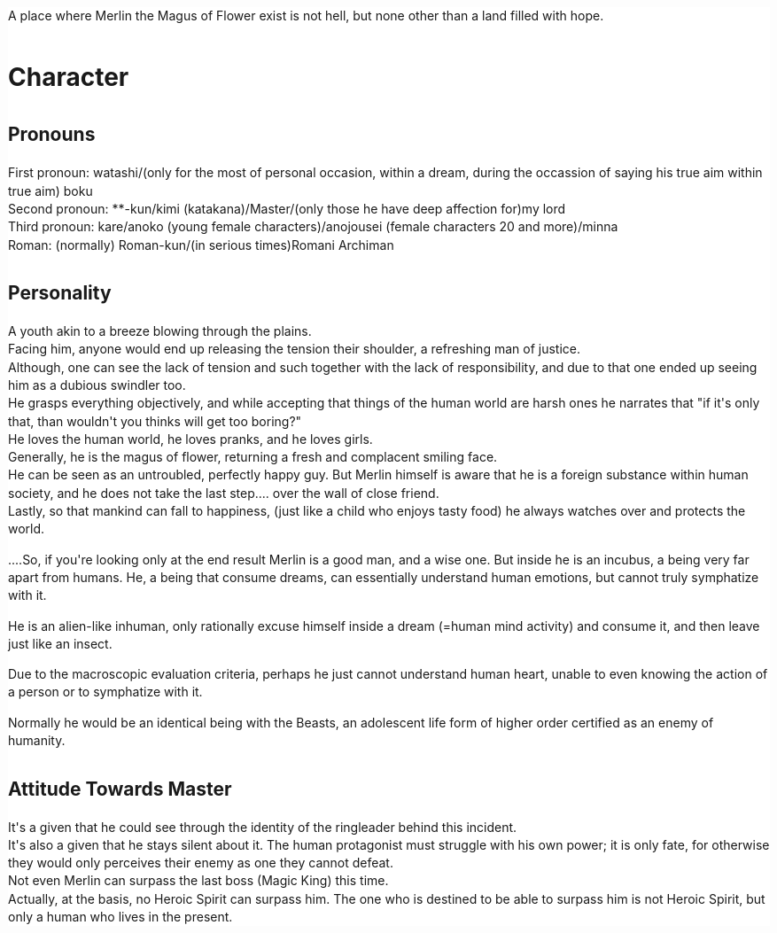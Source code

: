 A place where Merlin the Magus of Flower exist is not hell, but none other than a land filled with hope.  
  
# Character  
  
## Pronouns  
  
First pronoun: watashi/(only for the most of personal occasion, within a dream, during the occassion of saying his true aim within true aim) boku  
Second pronoun: **-kun/kimi (katakana)/Master/(only those he have deep affection for)my lord  
Third pronoun: kare/anoko (young female characters)/anojousei (female characters 20 and more)/minna  
Roman: (normally) Roman-kun/(in serious times)Romani Archiman  
  
## Personality  
  
A youth akin to a breeze blowing through the plains.  
Facing him, anyone would end up releasing the tension their shoulder, a refreshing man of justice.  
Although, one can see the lack of tension and such together with the lack of responsibility, and due to that one ended up seeing him as a dubious swindler too.  
He grasps everything objectively, and while accepting that things of the human world are harsh ones he narrates that "if it's only that, than wouldn't you thinks will get too boring?"  
He loves the human world, he loves pranks, and he loves girls.  
Generally, he is the magus of flower, returning a fresh and complacent smiling face.  
He can be seen as an untroubled, perfectly happy guy. But Merlin himself is aware that he is a foreign substance within human society, and he does not take the last step.... over the wall of close friend.  
Lastly, so that mankind can fall to happiness, (just like a child who enjoys tasty food) he always watches over and protects the world.  
  
....So, if you're looking only at the end result Merlin is a good man, and a wise one. But inside he is an incubus, a being very far apart from humans. He, a being that consume dreams, can essentially understand human emotions, but cannot truly symphatize with it.  
  
He is an alien-like inhuman, only rationally excuse himself inside a dream (=human mind activity) and consume it, and then leave just like an insect.  
  
Due to the macroscopic evaluation criteria, perhaps he just cannot understand human heart, unable to even knowing the action of a person or to symphatize with it.  
  
Normally he would be an identical being with the Beasts, an adolescent life form of higher order certified as an enemy of humanity.  
  
## Attitude Towards Master  
  
It's a given that he could see through the identity of the ringleader behind this incident.  
It's also a given that he stays silent about it. The human protagonist must struggle with his own power; it is only fate, for otherwise they would only perceives their enemy as one they cannot defeat.  
Not even Merlin can surpass the last boss (Magic King) this time.  
Actually, at the basis, no Heroic Spirit can surpass him. The one who is destined to be able to surpass him is not Heroic Spirit, but only a human who lives in the present.  
  